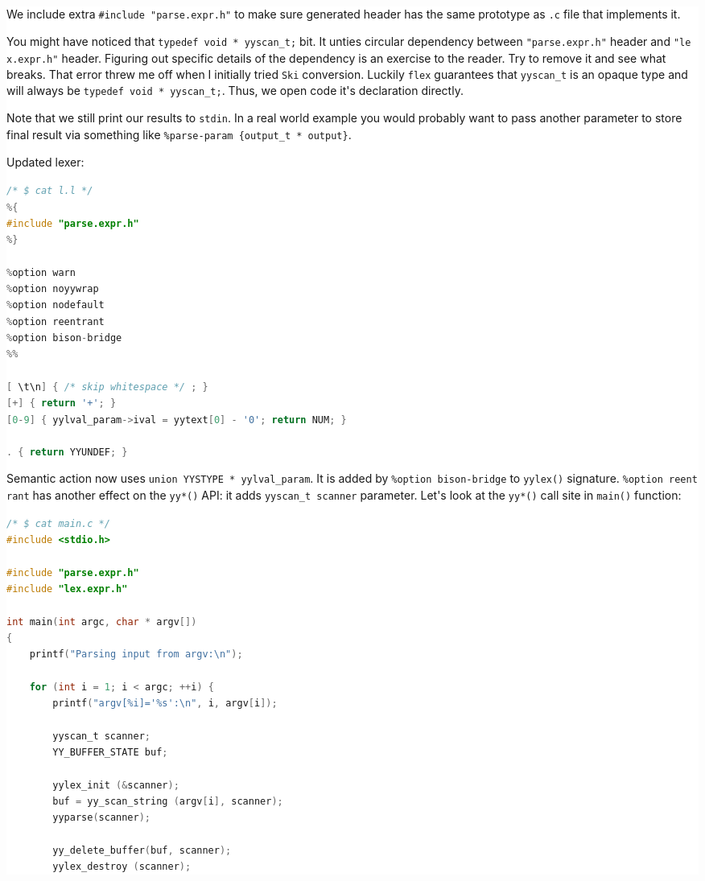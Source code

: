 We include extra `#include "parse.expr.h"` to make sure generated header
has the same prototype as `.c` file that implements it.

You might have noticed that `typedef void * yyscan_t;` bit. It unties
circular dependency between `"parse.expr.h"` header and `"lex.expr.h"`
header. Figuring out specific details of the dependency is an exercise
to the reader. Try to remove it and see what breaks. That error threw
me off when I initially tried `Ski` conversion.
Luckily `flex` guarantees that `yyscan_t` is an opaque type and will
always be `typedef void * yyscan_t;`. Thus, we open code it's
declaration directly.

Note that we still print our results to `stdin`. In a real world example
you would probably want to pass another parameter to store final result via
something like `%parse-param {output_t * output}`.

Updated lexer:

```c
/* $ cat l.l */
%{
#include "parse.expr.h"
%}

%option warn
%option noyywrap
%option nodefault
%option reentrant
%option bison-bridge
%%

[ \t\n] { /* skip whitespace */ ; }
[+] { return '+'; }
[0-9] { yylval_param->ival = yytext[0] - '0'; return NUM; }

. { return YYUNDEF; }
```

Semantic action now uses `union YYSTYPE * yylval_param`. It is added by
`%option bison-bridge` to `yylex()` signature. `%option reentrant` has
another effect on the `yy*()` API: it adds `yyscan_t scanner` parameter.
Let's look at the `yy*()` call site in `main()` function:

```c
/* $ cat main.c */
#include <stdio.h>

#include "parse.expr.h"
#include "lex.expr.h"

int main(int argc, char * argv[])
{
    printf("Parsing input from argv:\n");

    for (int i = 1; i < argc; ++i) {
        printf("argv[%i]='%s':\n", i, argv[i]);

        yyscan_t scanner;
        YY_BUFFER_STATE buf;

        yylex_init (&scanner);
        buf = yy_scan_string (argv[i], scanner);
        yyparse(scanner);

        yy_delete_buffer(buf, scanner);
        yylex_destroy (scanner);

```